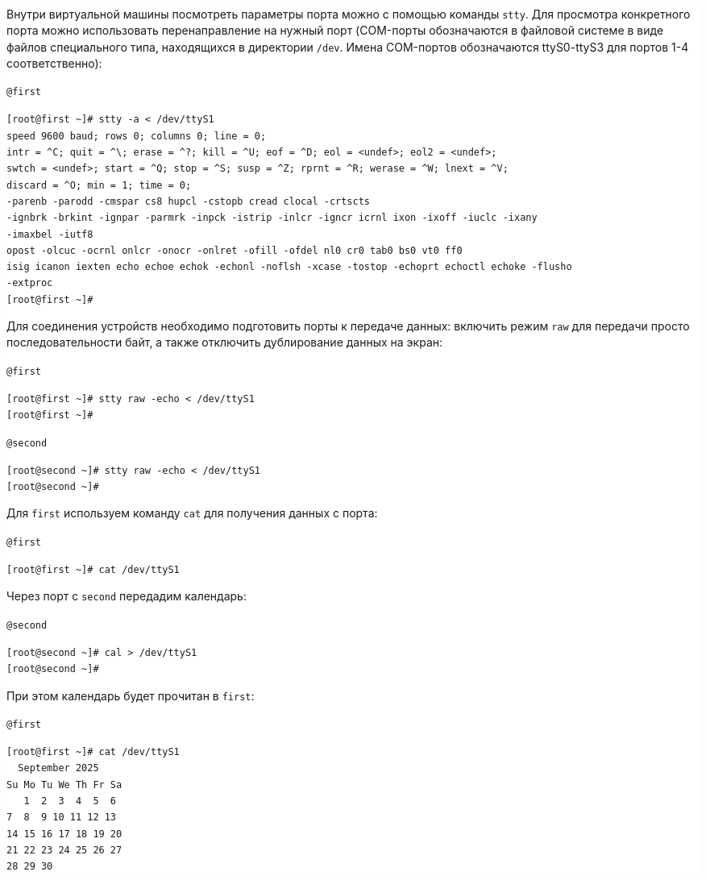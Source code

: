 Внутри виртуальной машины  посмотреть параметры порта можно с помощью команды `stty`. Для просмотра конкретного порта можно использовать перенаправление на нужный порт (COM-порты обозначаются в файловой системе в виде файлов специального типа, находящихся в директории `/dev`. Имена COM-портов обозначаются ttyS0-ttyS3 для портов 1-4 соответственно):

`@first`
```console
[root@first ~]# stty -a < /dev/ttyS1  
speed 9600 baud; rows 0; columns 0; line = 0;  
intr = ^C; quit = ^\; erase = ^?; kill = ^U; eof = ^D; eol = <undef>; eol2 = <undef>;  
swtch = <undef>; start = ^Q; stop = ^S; susp = ^Z; rprnt = ^R; werase = ^W; lnext = ^V;  
discard = ^O; min = 1; time = 0;  
-parenb -parodd -cmspar cs8 hupcl -cstopb cread clocal -crtscts  
-ignbrk -brkint -ignpar -parmrk -inpck -istrip -inlcr -igncr icrnl ixon -ixoff -iuclc -ixany  
-imaxbel -iutf8  
opost -olcuc -ocrnl onlcr -onocr -onlret -ofill -ofdel nl0 cr0 tab0 bs0 vt0 ff0  
isig icanon iexten echo echoe echok -echonl -noflsh -xcase -tostop -echoprt echoctl echoke -flusho  
-extproc  
[root@first ~]#
```

Для соединения устройств необходимо подготовить порты к передаче данных: включить режим `raw` для передачи просто последовательности байт, а также отключить дублирование данных на экран:

`@first`
```console
[root@first ~]# stty raw -echo < /dev/ttyS1     
[root@first ~]#
```

`@second`
```console
[root@second ~]# stty raw -echo < /dev/ttyS1     
[root@second ~]#
```

Для `first` используем команду `cat` для получения данных с порта:

`@first`
```console
[root@first ~]# cat /dev/ttyS1

```

Через порт с `second` передадим календарь:

`@second`
```console
[root@second ~]# cal > /dev/ttyS1  
[root@second ~]#
```

При этом календарь будет прочитан в `first`:

`@first`
```console
[root@first ~]# cat /dev/ttyS1  
  September 2025      
Su Mo Tu We Th Fr Sa  
   1  2  3  4  5  6  
7  8  9 10 11 12 13  
14 15 16 17 18 19 20  
21 22 23 24 25 26 27  
28 29 30

```
